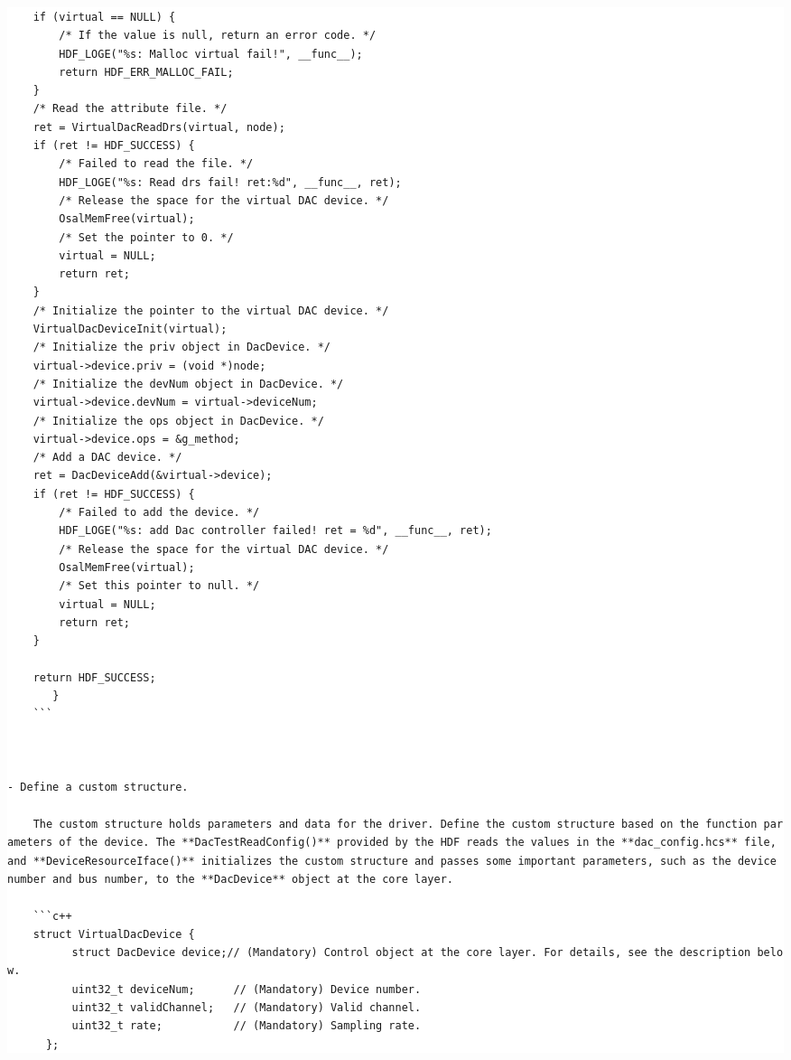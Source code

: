         if (virtual == NULL) {
            /* If the value is null, return an error code. */
            HDF_LOGE("%s: Malloc virtual fail!", __func__);
            return HDF_ERR_MALLOC_FAIL;
        }
        /* Read the attribute file. */
        ret = VirtualDacReadDrs(virtual, node);
        if (ret != HDF_SUCCESS) {
            /* Failed to read the file. */
            HDF_LOGE("%s: Read drs fail! ret:%d", __func__, ret);
            /* Release the space for the virtual DAC device. */
            OsalMemFree(virtual);
            /* Set the pointer to 0. */
            virtual = NULL;
            return ret;
        }
        /* Initialize the pointer to the virtual DAC device. */
        VirtualDacDeviceInit(virtual);
        /* Initialize the priv object in DacDevice. */
        virtual->device.priv = (void *)node;
        /* Initialize the devNum object in DacDevice. */
        virtual->device.devNum = virtual->deviceNum;
        /* Initialize the ops object in DacDevice. */
        virtual->device.ops = &g_method;
        /* Add a DAC device. */
        ret = DacDeviceAdd(&virtual->device);
        if (ret != HDF_SUCCESS) {
            /* Failed to add the device. */
            HDF_LOGE("%s: add Dac controller failed! ret = %d", __func__, ret);
            /* Release the space for the virtual DAC device. */
            OsalMemFree(virtual);
            /* Set this pointer to null. */
            virtual = NULL;
            return ret;
        }
        
        return HDF_SUCCESS;
           }
        ```

        

    - Define a custom structure. 

        The custom structure holds parameters and data for the driver. Define the custom structure based on the function parameters of the device. The **DacTestReadConfig()** provided by the HDF reads the values in the **dac_config.hcs** file, and **DeviceResourceIface()** initializes the custom structure and passes some important parameters, such as the device number and bus number, to the **DacDevice** object at the core layer.

        ```c++
        struct VirtualDacDevice {
              struct DacDevice device;// (Mandatory) Control object at the core layer. For details, see the description below.
              uint32_t deviceNum;      // (Mandatory) Device number.
              uint32_t validChannel;   // (Mandatory) Valid channel.
              uint32_t rate;           // (Mandatory) Sampling rate.
          };
          